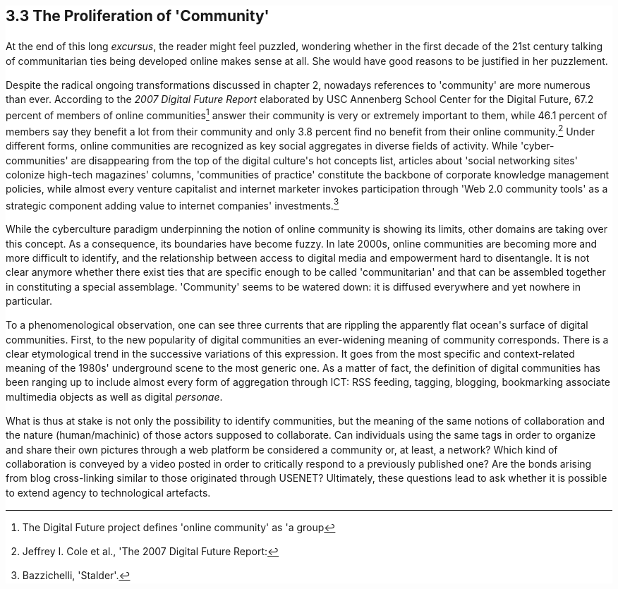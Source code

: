 ## 3.3 The Proliferation of 'Community'

At the end of this long *excursus*, the reader might feel puzzled,
wondering whether in the first decade of the 21st century talking of
communitarian ties being developed online makes sense at all. She would
have good reasons to be justified in her puzzlement.

Despite the radical ongoing transformations discussed in chapter 2,
nowadays references to 'community' are more numerous than ever.
According to the *2007* *Digital Future Report* elaborated by USC
Annenberg School Center for the Digital Future, 67.2 percent of members
of online communities[^06chapter03_49] answer their community is very or extremely
important to them, while 46.1 percent of members say they benefit a lot
from their community and only 3.8 percent find no benefit from their
online community.[^06chapter03_50] Under different forms, online communities are
recognized as key social aggregates in diverse fields of activity. While
'cyber-communities' are disappearing from the top of the digital
culture's hot concepts list, articles about 'social networking sites'
colonize high-tech magazines' columns, 'communities of practice'
constitute the backbone of corporate knowledge management policies,
while almost every venture capitalist and internet marketer invokes
participation through 'Web 2.0 community tools' as a strategic component
adding value to internet companies' investments.[^06chapter03_51]

While the cyberculture paradigm underpinning the notion of online
community is showing its limits, other domains are taking over this
concept. As a consequence, its boundaries have become fuzzy. In late
2000s, online communities are becoming more and more difficult to
identify, and the relationship between access to digital media and
empowerment hard to disentangle. It is not clear anymore whether there
exist ties that are specific enough to be called 'communitarian' and
that can be assembled together in constituting a special assemblage.
'Community' seems to be watered down: it is diffused everywhere and yet
nowhere in particular.

To a phenomenological observation, one can see three currents that are
rippling the apparently flat ocean's surface of digital communities.
First, to the new popularity of digital communities an ever-widening
meaning of community corresponds. There is a clear etymological trend in
the successive variations of this expression. It goes from the most
specific and context-related meaning of the 1980s' underground scene to
the most generic one. As a matter of fact, the definition of digital
communities has been ranging up to include almost every form of
aggregation through ICT: RSS feeding, tagging, blogging, bookmarking
associate multimedia objects as well as digital *personae*.

What is thus at stake is not only the possibility to identify
communities, but the meaning of the same notions of collaboration and
the nature (human/machinic) of those actors supposed to collaborate. Can
individuals using the same tags in order to organize and share their own
pictures through a web platform be considered a community or, at least,
a network? Which kind of collaboration is conveyed by a video posted in
order to critically respond to a previously published one? Are the bonds
arising from blog cross-linking similar to those originated through
USENET? Ultimately, these questions lead to ask whether it is possible
to extend agency to technological artefacts.


[^06chapter03_1]: Castells, The Rise of The Network Society.
[^06chapter03_2]: Castells, *Internet Galaxy*, p.128.
[^06chapter03_3]: See among others, B. Wellman and M. Gulia, 'Netsurfers don't ride
[^06chapter03_4]: See among others, Wellman and Gulia, 'Netsurfers don't ride
[^06chapter03_5]: Actually, this argument's logical consequentiality is not fully
[^06chapter03_6]: Castells, *Internet Galaxy*, p. 127.
[^06chapter03_7]: Castells, *Internet Galaxy*, pp. 127-128.
[^06chapter03_8]: This latter point is evidently in opposition with Rheingold's
[^06chapter03_9]: Castells, Internet Galaxy.
[^06chapter03_10]: Wellman, 'Physical place and cyberplace'.
[^06chapter03_11]: Wellman, 'Physical place and cyberplace',p. 2.
[^06chapter03_12]: Wellman, 'Physical place and cyberplace', p. 2.
[^06chapter03_13]: Household-based place-to-place connectivity evolved from
[^06chapter03_14]: We have already seen in section 2.1 that Turner, *From Culture to
[^06chapter03_15]: Wellman, 'Physical place and cyberplace', pp. 8-9.
[^06chapter03_16]: 'The cyberspace-physical space comparison is a false dichotomy.
[^06chapter03_17]: Wellman, 'Physical place and cyberplace', p. 2.
[^06chapter03_18]: Apart from Castells, this argument is shared also by other
[^06chapter03_19]: B. Wellman, 'The Community Question: the Intimate Networks of
[^06chapter03_20]: Wellman, 'Physical place and cyberplace', p.1.
[^06chapter03_21]: Wellman, 'Physical place and cyberplace', p. 26.
[^06chapter03_22]: Wellman, 'Physical place and cyberplace', p.26.
[^06chapter03_23]: See Wellman's definition of 'community' above. Actually, the way
[^06chapter03_24]: Wellman, 'Physical place and cyberplace', p. 7.
[^06chapter03_25]: Oldenburg, The Great Good Place.
[^06chapter03_26]: Wellman, 'Physical place and cyberplace'.
[^06chapter03_27]: 'The \"digital divide\"\--the income/locational/cultural gap
[^06chapter03_28]: While Shirky does not mention him, it should be recalled that one
[^06chapter03_29]: C. Shirky, 'Social Software and the Politics of Groups', posting
[^06chapter03_30]: Shirky, 'Social Software and the Politics of Groups'.
[^06chapter03_31]: Lovink, My First Recession.
[^06chapter03_32]: Lovink and Rossiter, 'Dawn of the Organized Networks'.
[^06chapter03_33]: Lovink and Rossiter, 'Dawn of the Organized Networks'.
[^06chapter03_34]: Lovink and Rossiter, 'Dawn of the Organized Networks, p. 2.
[^06chapter03_35]: Lovink and Rossiter 'Dawn of the Organized Networks, p. 3.
[^06chapter03_36]: N. Rossiter, \'Creative Industries, Comparative Media Theory, and
[^06chapter03_37]: As well as for other scholars like Sassen, *Territory, Authority,
[^06chapter03_38]: Lovink and Rossiter, 'Dawn of the Organized Networks', p. 6.
[^06chapter03_39]: Lovink and Rossiter, 'Dawn of the Organized Networks, p. 2.
[^06chapter03_40]: Lovink and Rossiter, 'Dawn of the Organized Networks, p. 1.
[^06chapter03_41]: Lovink and Rossiter, 'Dawn of the Organized Networks, p. 10.
[^06chapter03_42]: Lovink and Rossiter, 'Dawn of the Organized Networks', pp. 3-4.
[^06chapter03_43]: Lovink and Rossiter, 'Dawn of the Organized Networks', p. 4.
[^06chapter03_44]: See sections 1.3 and 1.4.
[^06chapter03_45]: *Note added during the 2018 revision*. It is striking to note how
[^06chapter03_46]: Contrarily to what happens with blogs -- the authors argue, where
[^06chapter03_47]: Lovink and Rossiter, 'Dawn of the Organized Networks', p. 8.
[^06chapter03_48]: Lovink and Rossiter, 'Dawn of the Organized Networks', p. 8.
[^06chapter03_49]: The Digital Future project defines 'online community' as 'a group
[^06chapter03_50]: Jeffrey I. Cole et al., 'The 2007 Digital Future Report:
[^06chapter03_51]: Bazzichelli, 'Stalder'.
[^06chapter03_52]: L. Mascio, 'Le comunità virtuali *text-based*', *Versus*, numero
[^06chapter03_53]: Wellman, 'Structural analysis', p.37.
[^06chapter03_54]: boyd and Ellison, 'Social network sites', p.10.
[^06chapter03_55]: A. Amin, and N. Thrift, *Cities. Reimagining the urban*,
[^06chapter03_56]: M. Storper, *The Regional World*, New York: Guilford Press, 1997;
[^06chapter03_57]: L. Downes and C. Mui, *Unleashing the Killer App: Digital
[^06chapter03_58]: Jones, Cybersociety; Cybersociety 2.0; Smith, Voices from the
[^06chapter03_59]: Castells, The Rise of The Network Society, Volume I: The
[^06chapter03_60]: See section 1.3
[^06chapter03_61]: See section 1.4, Shirky, 'Social Software and the Politics of
[^06chapter03_62]: Lovink and Rossiter, 'Dawn of the Organized Networks'.